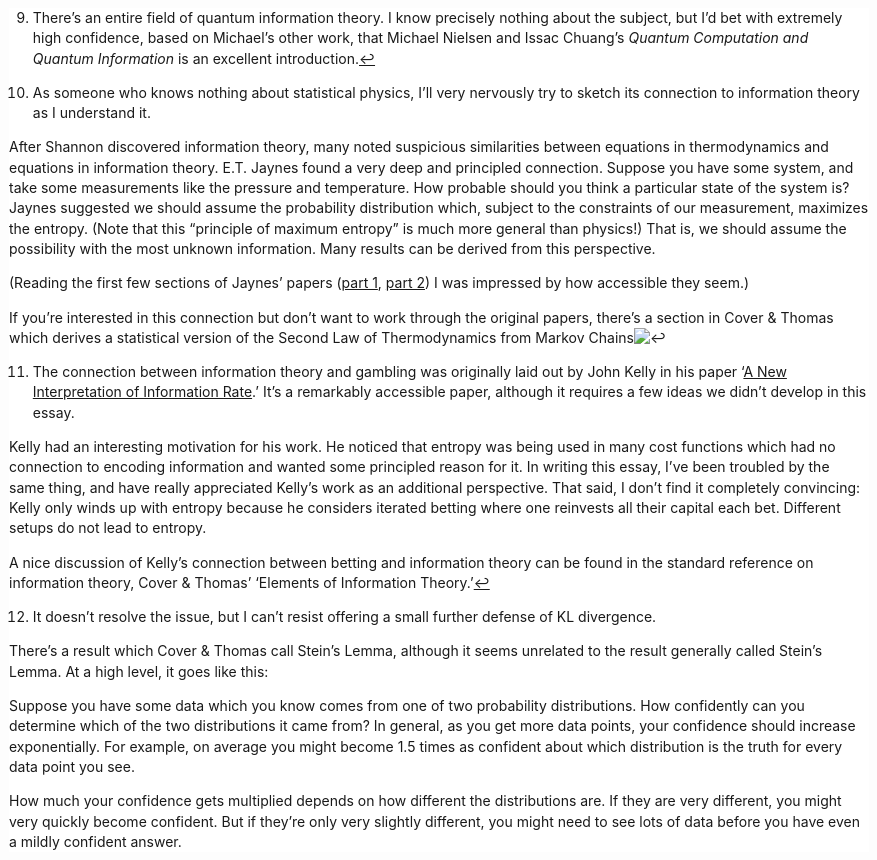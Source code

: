 9. There’s an entire field of quantum information theory. I know precisely nothing about the subject, but I’d bet with extremely high confidence, based on Michael’s other work, that Michael Nielsen and Issac Chuang’s *Quantum Computation and Quantum Information* is an excellent introduction.[↩](https://colah.github.io/posts/2015-09-Visual-Information/#fnref9)

10. As someone who knows nothing about statistical physics, I’ll very nervously try to sketch its connection to information theory as I understand it.

After Shannon discovered information theory, many noted suspicious similarities between equations in thermodynamics and equations in information theory. E.T. Jaynes found a very deep and principled connection. Suppose you have some system, and take some measurements like the pressure and temperature. How probable should you think a particular state of the system is? Jaynes suggested we should assume the probability distribution which, subject to the constraints of our measurement, maximizes the entropy. (Note that this “principle of maximum entropy” is much more general than physics!) That is, we should assume the possibility with the most unknown information. Many results can be derived from this perspective.

(Reading the first few sections of Jaynes’ papers ([part 1](http://bayes.wustl.edu/etj/articles/theory.1.pdf), [part 2](http://bayes.wustl.edu/etj/articles/theory.2.pdf)) I was impressed by how accessible they seem.)

If you’re interested in this connection but don’t want to work through the original papers, there’s a section in Cover & Thomas which derives a statistical version of the Second Law of Thermodynamics from Markov Chains![↩](https://colah.github.io/posts/2015-09-Visual-Information/#fnref10)

11. The connection between information theory and gambling was originally laid out by John Kelly in his paper ‘[A New Interpretation of Information Rate](http://www.princeton.edu/~wbialek/rome/refs/kelly_56.pdf).’ It’s a remarkably accessible paper, although it requires a few ideas we didn’t develop in this essay.

Kelly had an interesting motivation for his work. He noticed that entropy was being used in many cost functions which had no connection to encoding information and wanted some principled reason for it. In writing this essay, I’ve been troubled by the same thing, and have really appreciated Kelly’s work as an additional perspective. That said, I don’t find it completely convincing: Kelly only winds up with entropy because he considers iterated betting where one reinvests all their capital each bet. Different setups do not lead to entropy.

A nice discussion of Kelly’s connection between betting and information theory can be found in the standard reference on information theory, Cover & Thomas’ ‘Elements of Information Theory.’[↩](https://colah.github.io/posts/2015-09-Visual-Information/#fnref11)

12. It doesn’t resolve the issue, but I can’t resist offering a small further defense of KL divergence.

There’s a result which Cover & Thomas call Stein’s Lemma, although it seems unrelated to the result generally called Stein’s Lemma. At a high level, it goes like this:

Suppose you have some data which you know comes from one of two probability distributions. How confidently can you determine which of the two distributions it came from? In general, as you get more data points, your confidence should increase exponentially. For example, on average you might become 1.5 times as confident about which distribution is the truth for every data point you see.

How much your confidence gets multiplied depends on how different the distributions are. If they are very different, you might very quickly become confident. But if they’re only very slightly different, you might need to see lots of data before you have even a mildly confident answer.

